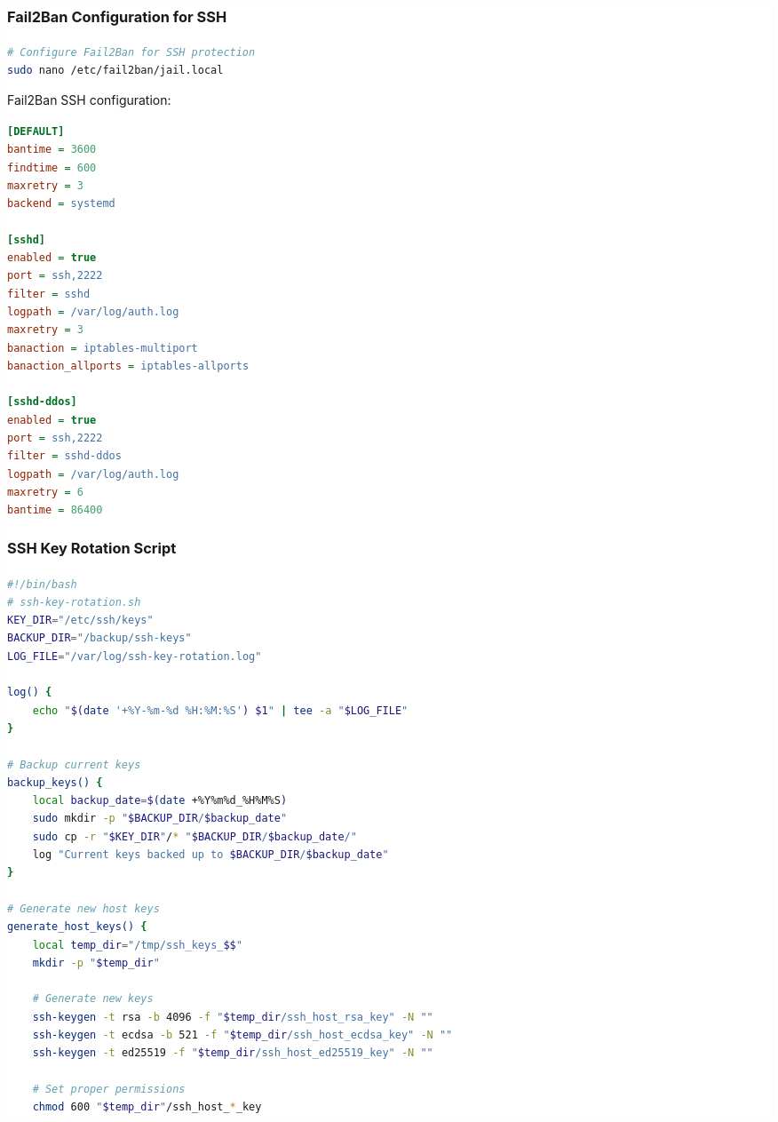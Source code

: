 ### Fail2Ban Configuration for SSH
```bash
# Configure Fail2Ban for SSH protection
sudo nano /etc/fail2ban/jail.local
```

Fail2Ban SSH configuration:
```ini
[DEFAULT]
bantime = 3600
findtime = 600
maxretry = 3
backend = systemd

[sshd]
enabled = true
port = ssh,2222
filter = sshd
logpath = /var/log/auth.log
maxretry = 3
banaction = iptables-multiport
banaction_allports = iptables-allports

[sshd-ddos]
enabled = true
port = ssh,2222
filter = sshd-ddos
logpath = /var/log/auth.log
maxretry = 6
bantime = 86400
```

### SSH Key Rotation Script
```bash
#!/bin/bash
# ssh-key-rotation.sh
KEY_DIR="/etc/ssh/keys"
BACKUP_DIR="/backup/ssh-keys"
LOG_FILE="/var/log/ssh-key-rotation.log"

log() {
    echo "$(date '+%Y-%m-%d %H:%M:%S') $1" | tee -a "$LOG_FILE"
}

# Backup current keys
backup_keys() {
    local backup_date=$(date +%Y%m%d_%H%M%S)
    sudo mkdir -p "$BACKUP_DIR/$backup_date"
    sudo cp -r "$KEY_DIR"/* "$BACKUP_DIR/$backup_date/"
    log "Current keys backed up to $BACKUP_DIR/$backup_date"
}

# Generate new host keys
generate_host_keys() {
    local temp_dir="/tmp/ssh_keys_$$"
    mkdir -p "$temp_dir"
    
    # Generate new keys
    ssh-keygen -t rsa -b 4096 -f "$temp_dir/ssh_host_rsa_key" -N ""
    ssh-keygen -t ecdsa -b 521 -f "$temp_dir/ssh_host_ecdsa_key" -N ""
    ssh-keygen -t ed25519 -f "$temp_dir/ssh_host_ed25519_key" -N ""
    
    # Set proper permissions
    chmod 600 "$temp_dir"/ssh_host_*_key
```